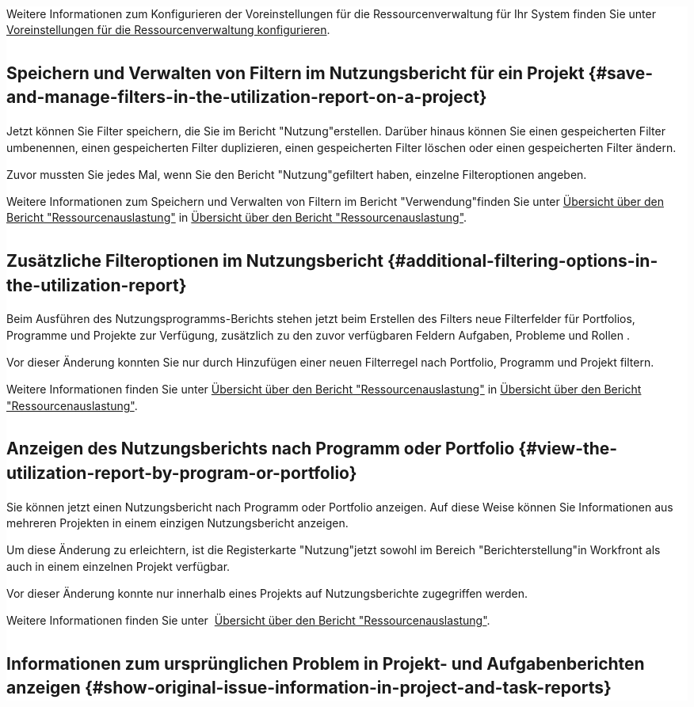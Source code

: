 Weitere Informationen zum Konfigurieren der Voreinstellungen für die Ressourcenverwaltung für Ihr System finden Sie unter [Voreinstellungen für die Ressourcenverwaltung konfigurieren](../../../../administration-and-setup/set-up-workfront/configure-system-defaults/configure-resource-mgmt-preferences.md).

## Speichern und Verwalten von Filtern im Nutzungsbericht für ein Projekt {#save-and-manage-filters-in-the-utilization-report-on-a-project}

Jetzt können Sie Filter speichern, die Sie im Bericht &quot;Nutzung&quot;erstellen. Darüber hinaus können Sie einen gespeicherten Filter umbenennen, einen gespeicherten Filter duplizieren, einen gespeicherten Filter löschen oder einen gespeicherten Filter ändern.

Zuvor mussten Sie jedes Mal, wenn Sie den Bericht &quot;Nutzung&quot;gefiltert haben, einzelne Filteroptionen angeben.

Weitere Informationen zum Speichern und Verwalten von Filtern im Bericht &quot;Verwendung&quot;finden Sie unter [Übersicht über den Bericht &quot;Ressourcenauslastung&quot;](../../../../reports-and-dashboards/reports/using-built-in-reports/resource-utilization-report.md) in [Übersicht über den Bericht &quot;Ressourcenauslastung&quot;](../../../../reports-and-dashboards/reports/using-built-in-reports/resource-utilization-report.md).

## Zusätzliche Filteroptionen im Nutzungsbericht {#additional-filtering-options-in-the-utilization-report}

Beim Ausführen des Nutzungsprogramms-Berichts stehen jetzt beim Erstellen des Filters neue Filterfelder für Portfolios, Programme und Projekte zur Verfügung, zusätzlich zu den zuvor verfügbaren Feldern Aufgaben, Probleme und Rollen .

Vor dieser Änderung konnten Sie nur durch Hinzufügen einer neuen Filterregel nach Portfolio, Programm und Projekt filtern.

Weitere Informationen finden Sie unter [Übersicht über den Bericht &quot;Ressourcenauslastung&quot;](../../../../reports-and-dashboards/reports/using-built-in-reports/resource-utilization-report.md) in [Übersicht über den Bericht &quot;Ressourcenauslastung&quot;](../../../../reports-and-dashboards/reports/using-built-in-reports/resource-utilization-report.md).

## Anzeigen des Nutzungsberichts nach Programm oder Portfolio {#view-the-utilization-report-by-program-or-portfolio}

Sie können jetzt einen Nutzungsbericht nach Programm oder Portfolio anzeigen. Auf diese Weise können Sie Informationen aus mehreren Projekten in einem einzigen Nutzungsbericht anzeigen.

Um diese Änderung zu erleichtern, ist die Registerkarte &quot;Nutzung&quot;jetzt sowohl im Bereich &quot;Berichterstellung&quot;in Workfront als auch in einem einzelnen Projekt verfügbar.

Vor dieser Änderung konnte nur innerhalb eines Projekts auf Nutzungsberichte zugegriffen werden.

Weitere Informationen finden Sie unter  [Übersicht über den Bericht &quot;Ressourcenauslastung&quot;](../../../../reports-and-dashboards/reports/using-built-in-reports/resource-utilization-report.md). 

## Informationen zum ursprünglichen Problem in Projekt- und Aufgabenberichten anzeigen {#show-original-issue-information-in-project-and-task-reports}
